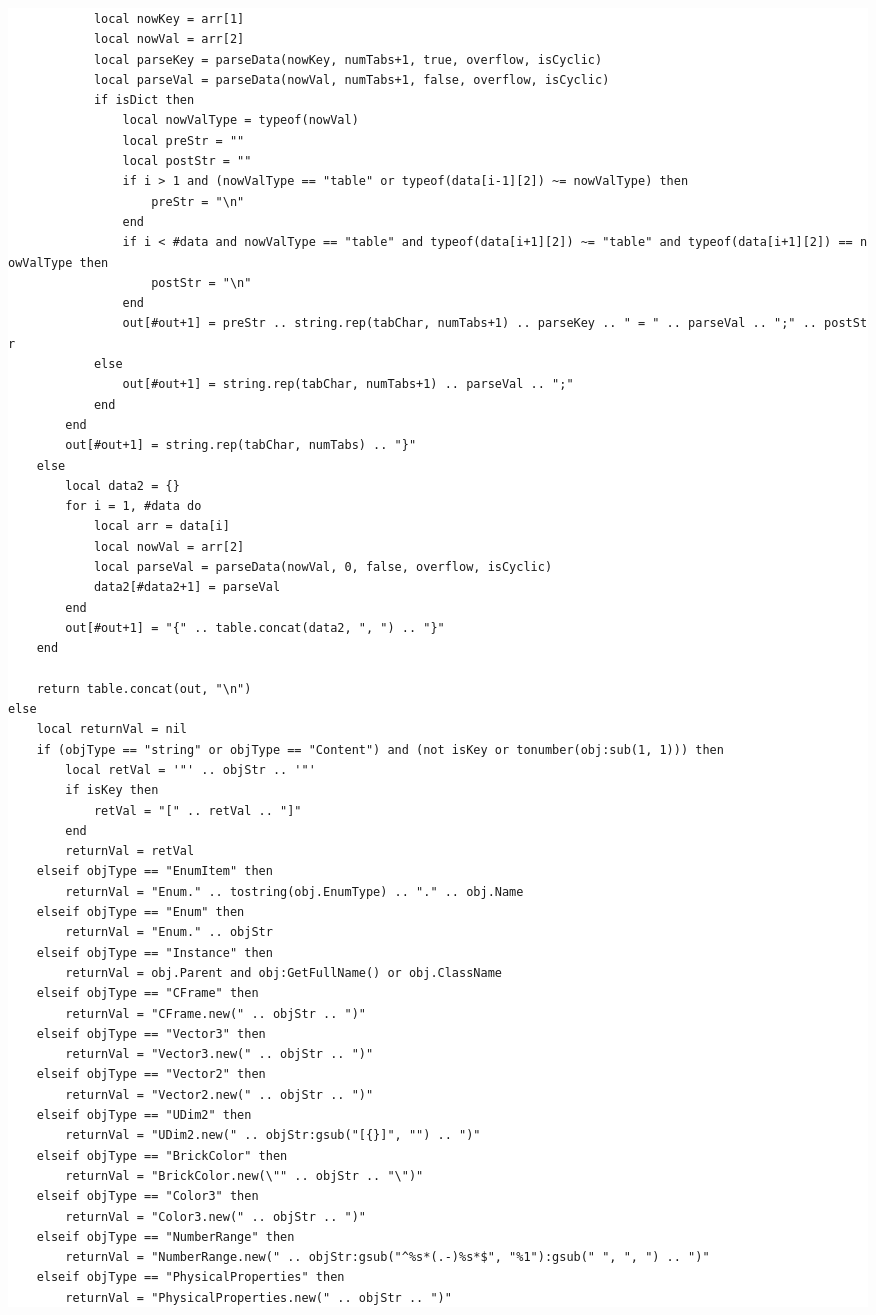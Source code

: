 				local nowKey = arr[1]
				local nowVal = arr[2]
				local parseKey = parseData(nowKey, numTabs+1, true, overflow, isCyclic)
				local parseVal = parseData(nowVal, numTabs+1, false, overflow, isCyclic)
				if isDict then
					local nowValType = typeof(nowVal)
					local preStr = ""
					local postStr = ""
					if i > 1 and (nowValType == "table" or typeof(data[i-1][2]) ~= nowValType) then
						preStr = "\n"
					end
					if i < #data and nowValType == "table" and typeof(data[i+1][2]) ~= "table" and typeof(data[i+1][2]) == nowValType then
						postStr = "\n"
					end
					out[#out+1] = preStr .. string.rep(tabChar, numTabs+1) .. parseKey .. " = " .. parseVal .. ";" .. postStr
				else
					out[#out+1] = string.rep(tabChar, numTabs+1) .. parseVal .. ";"
				end
			end
			out[#out+1] = string.rep(tabChar, numTabs) .. "}"
		else
			local data2 = {}
			for i = 1, #data do
				local arr = data[i]
				local nowVal = arr[2]
				local parseVal = parseData(nowVal, 0, false, overflow, isCyclic)
				data2[#data2+1] = parseVal
			end
			out[#out+1] = "{" .. table.concat(data2, ", ") .. "}"
		end

		return table.concat(out, "\n")
	else
		local returnVal = nil
		if (objType == "string" or objType == "Content") and (not isKey or tonumber(obj:sub(1, 1))) then
			local retVal = '"' .. objStr .. '"'
			if isKey then
				retVal = "[" .. retVal .. "]"
			end
			returnVal = retVal
		elseif objType == "EnumItem" then
			returnVal = "Enum." .. tostring(obj.EnumType) .. "." .. obj.Name
		elseif objType == "Enum" then
			returnVal = "Enum." .. objStr
		elseif objType == "Instance" then
			returnVal = obj.Parent and obj:GetFullName() or obj.ClassName
		elseif objType == "CFrame" then
			returnVal = "CFrame.new(" .. objStr .. ")"
		elseif objType == "Vector3" then
			returnVal = "Vector3.new(" .. objStr .. ")"
		elseif objType == "Vector2" then
			returnVal = "Vector2.new(" .. objStr .. ")"
		elseif objType == "UDim2" then
			returnVal = "UDim2.new(" .. objStr:gsub("[{}]", "") .. ")"
		elseif objType == "BrickColor" then
			returnVal = "BrickColor.new(\"" .. objStr .. "\")"
		elseif objType == "Color3" then
			returnVal = "Color3.new(" .. objStr .. ")"
		elseif objType == "NumberRange" then
			returnVal = "NumberRange.new(" .. objStr:gsub("^%s*(.-)%s*$", "%1"):gsub(" ", ", ") .. ")"
		elseif objType == "PhysicalProperties" then
			returnVal = "PhysicalProperties.new(" .. objStr .. ")"